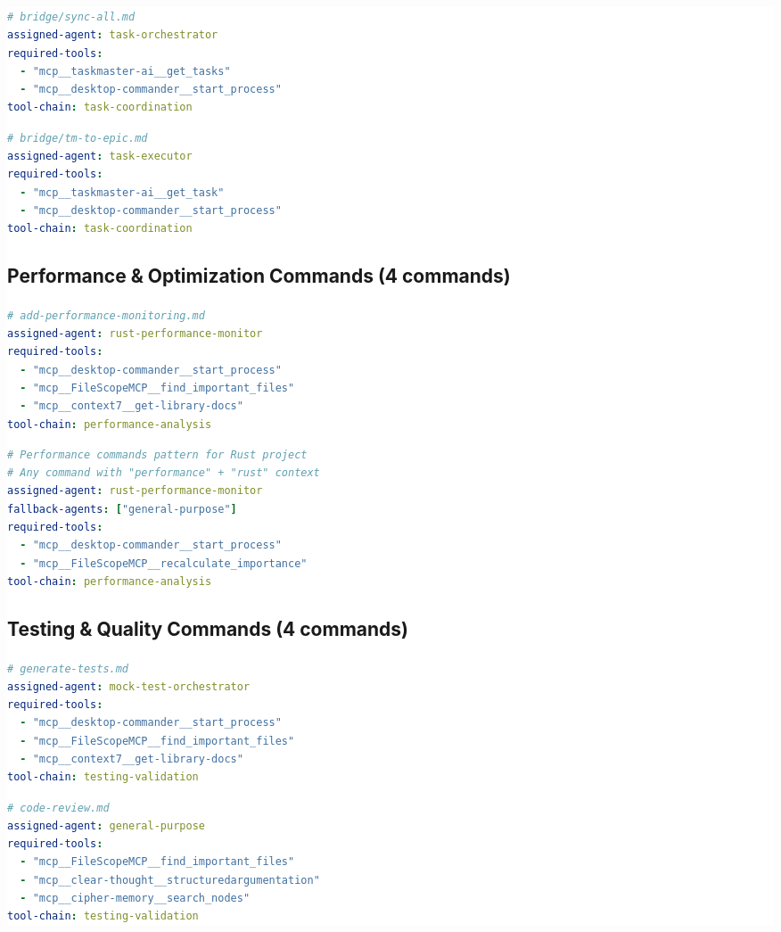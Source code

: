 ```yaml
# bridge/sync-all.md
assigned-agent: task-orchestrator
required-tools:
  - "mcp__taskmaster-ai__get_tasks"
  - "mcp__desktop-commander__start_process"
tool-chain: task-coordination
```

```yaml
# bridge/tm-to-epic.md
assigned-agent: task-executor
required-tools:
  - "mcp__taskmaster-ai__get_task"
  - "mcp__desktop-commander__start_process"
tool-chain: task-coordination
```

## Performance & Optimization Commands (4 commands)

```yaml
# add-performance-monitoring.md
assigned-agent: rust-performance-monitor
required-tools:
  - "mcp__desktop-commander__start_process"
  - "mcp__FileScopeMCP__find_important_files"
  - "mcp__context7__get-library-docs"
tool-chain: performance-analysis
```

```yaml
# Performance commands pattern for Rust project
# Any command with "performance" + "rust" context
assigned-agent: rust-performance-monitor
fallback-agents: ["general-purpose"]
required-tools:
  - "mcp__desktop-commander__start_process"
  - "mcp__FileScopeMCP__recalculate_importance"
tool-chain: performance-analysis
```

## Testing & Quality Commands (4 commands)

```yaml
# generate-tests.md
assigned-agent: mock-test-orchestrator
required-tools:
  - "mcp__desktop-commander__start_process"
  - "mcp__FileScopeMCP__find_important_files"
  - "mcp__context7__get-library-docs"
tool-chain: testing-validation
```

```yaml
# code-review.md
assigned-agent: general-purpose
required-tools:
  - "mcp__FileScopeMCP__find_important_files"
  - "mcp__clear-thought__structuredargumentation"
  - "mcp__cipher-memory__search_nodes"
tool-chain: testing-validation
```
